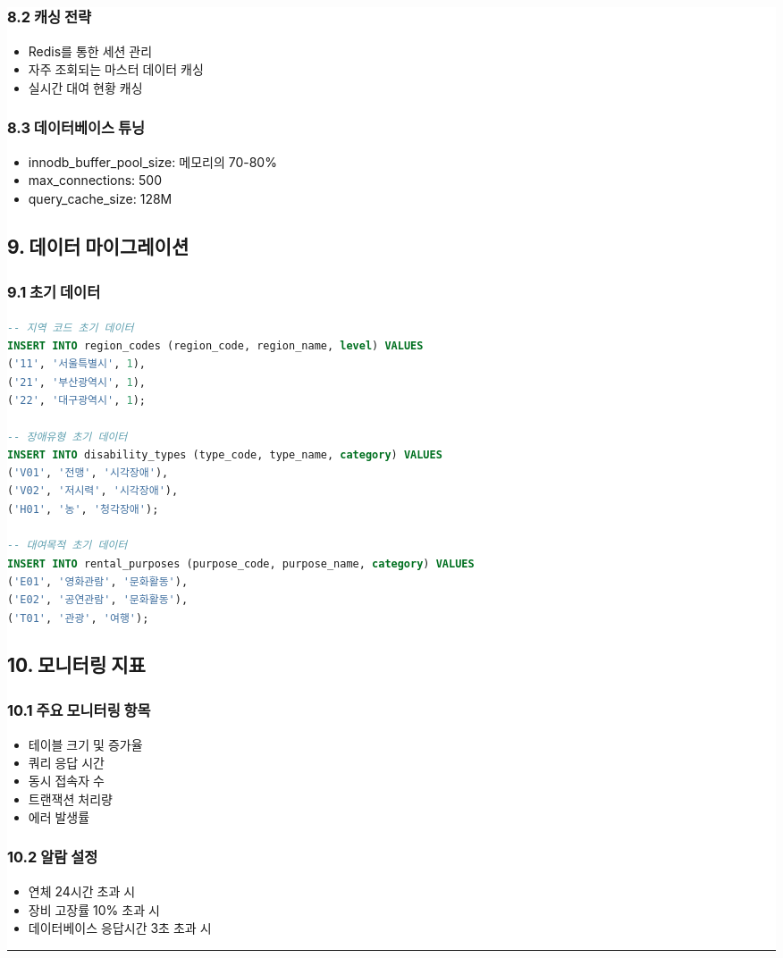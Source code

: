 ### 8.2 캐싱 전략
- Redis를 통한 세션 관리
- 자주 조회되는 마스터 데이터 캐싱
- 실시간 대여 현황 캐싱

### 8.3 데이터베이스 튜닝
- innodb_buffer_pool_size: 메모리의 70-80%
- max_connections: 500
- query_cache_size: 128M

## 9. 데이터 마이그레이션

### 9.1 초기 데이터
```sql
-- 지역 코드 초기 데이터
INSERT INTO region_codes (region_code, region_name, level) VALUES 
('11', '서울특별시', 1),
('21', '부산광역시', 1),
('22', '대구광역시', 1);

-- 장애유형 초기 데이터  
INSERT INTO disability_types (type_code, type_name, category) VALUES 
('V01', '전맹', '시각장애'),
('V02', '저시력', '시각장애'),
('H01', '농', '청각장애');

-- 대여목적 초기 데이터
INSERT INTO rental_purposes (purpose_code, purpose_name, category) VALUES 
('E01', '영화관람', '문화활동'),
('E02', '공연관람', '문화활동'),
('T01', '관광', '여행');
```

## 10. 모니터링 지표

### 10.1 주요 모니터링 항목
- 테이블 크기 및 증가율
- 쿼리 응답 시간
- 동시 접속자 수
- 트랜잭션 처리량
- 에러 발생률

### 10.2 알람 설정
- 연체 24시간 초과 시
- 장비 고장률 10% 초과 시
- 데이터베이스 응답시간 3초 초과 시

---